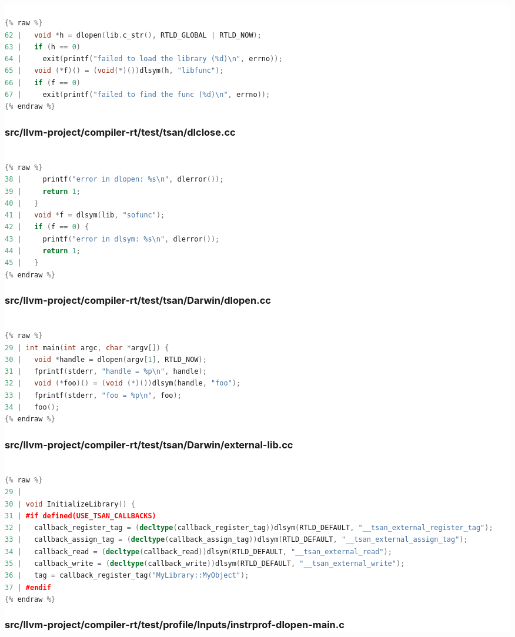```cpp

{% raw %}
62 |   void *h = dlopen(lib.c_str(), RTLD_GLOBAL | RTLD_NOW);
63 |   if (h == 0)
64 |     exit(printf("failed to load the library (%d)\n", errno));
65 |   void (*f)() = (void(*)())dlsym(h, "libfunc");
66 |   if (f == 0)
67 |     exit(printf("failed to find the func (%d)\n", errno));
{% endraw %}

```
### src/llvm-project/compiler-rt/test/tsan/dlclose.cc

```cpp

{% raw %}
38 |     printf("error in dlopen: %s\n", dlerror());
39 |     return 1;
40 |   }
41 |   void *f = dlsym(lib, "sofunc");
42 |   if (f == 0) {
43 |     printf("error in dlsym: %s\n", dlerror());
44 |     return 1;
45 |   }
{% endraw %}

```
### src/llvm-project/compiler-rt/test/tsan/Darwin/dlopen.cc

```cpp

{% raw %}
29 | int main(int argc, char *argv[]) {
30 |   void *handle = dlopen(argv[1], RTLD_NOW);
31 |   fprintf(stderr, "handle = %p\n", handle);
32 |   void (*foo)() = (void (*)())dlsym(handle, "foo");
33 |   fprintf(stderr, "foo = %p\n", foo);
34 |   foo();
{% endraw %}

```
### src/llvm-project/compiler-rt/test/tsan/Darwin/external-lib.cc

```cpp

{% raw %}
29 | 
30 | void InitializeLibrary() {
31 | #if defined(USE_TSAN_CALLBACKS)
32 |   callback_register_tag = (decltype(callback_register_tag))dlsym(RTLD_DEFAULT, "__tsan_external_register_tag");
33 |   callback_assign_tag = (decltype(callback_assign_tag))dlsym(RTLD_DEFAULT, "__tsan_external_assign_tag");
34 |   callback_read = (decltype(callback_read))dlsym(RTLD_DEFAULT, "__tsan_external_read");
35 |   callback_write = (decltype(callback_write))dlsym(RTLD_DEFAULT, "__tsan_external_write");
36 |   tag = callback_register_tag("MyLibrary::MyObject");
37 | #endif
{% endraw %}

```
### src/llvm-project/compiler-rt/test/profile/Inputs/instrprof-dlopen-main.c